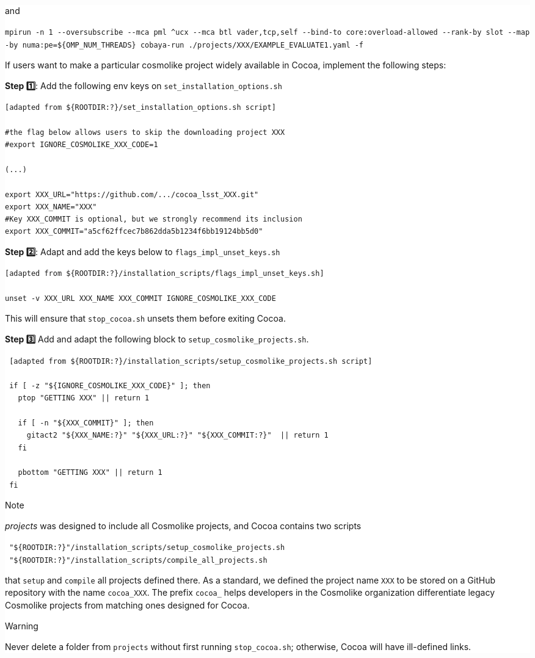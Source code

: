 and 

    mpirun -n 1 --oversubscribe --mca pml ^ucx --mca btl vader,tcp,self --bind-to core:overload-allowed --rank-by slot --map-by numa:pe=${OMP_NUM_THREADS} cobaya-run ./projects/XXX/EXAMPLE_EVALUATE1.yaml -f

If users want to make a particular cosmolike project widely available in Cocoa, implement the following steps:

**Step :one:**: Add the following env keys on `set_installation_options.sh`

    [adapted from ${ROOTDIR:?}/set_installation_options.sh script]
    
    #the flag below allows users to skip the downloading project XXX
    #export IGNORE_COSMOLIKE_XXX_CODE=1

    (...)
   
    export XXX_URL="https://github.com/.../cocoa_lsst_XXX.git"
    export XXX_NAME="XXX"
    #Key XXX_COMMIT is optional, but we strongly recommend its inclusion 
    export XXX_COMMIT="a5cf62ffcec7b862dda5b1234f6bb19124bb5d0"

**Step :two:**: Adapt and add the keys below to `flags_impl_unset_keys.sh` 

    [adapted from ${ROOTDIR:?}/installation_scripts/flags_impl_unset_keys.sh]

    unset -v XXX_URL XXX_NAME XXX_COMMIT IGNORE_COSMOLIKE_XXX_CODE

This will ensure that `stop_cocoa.sh` unsets them before exiting Cocoa.

**Step :three:** Add and adapt the following block to `setup_cosmolike_projects.sh`.

     [adapted from ${ROOTDIR:?}/installation_scripts/setup_cosmolike_projects.sh script]
     
     if [ -z "${IGNORE_COSMOLIKE_XXX_CODE}" ]; then 
       ptop "GETTING XXX" || return 1

       if [ -n "${XXX_COMMIT}" ]; then
         gitact2 "${XXX_NAME:?}" "${XXX_URL:?}" "${XXX_COMMIT:?}"  || return 1
       fi

       pbottom "GETTING XXX" || return 1
     fi

> [!NOTE]
> *projects* was designed to include all Cosmolike projects, and Cocoa contains two scripts
>
>      "${ROOTDIR:?}"/installation_scripts/setup_cosmolike_projects.sh
>      "${ROOTDIR:?}"/installation_scripts/compile_all_projects.sh
> 
> that `setup` and `compile` all projects defined there. As a standard, we defined the project name `XXX` to be stored on a GitHub repository with the name `cocoa_XXX`. The prefix `cocoa_` helps developers in the Cosmolike organization differentiate legacy Cosmolike projects from matching ones designed for Cocoa. 

> [!Warning]
> Never delete a folder from `projects` without first running `stop_cocoa.sh`; otherwise, Cocoa will have ill-defined links.
